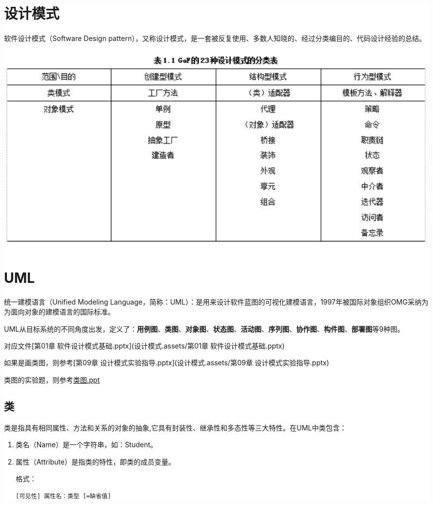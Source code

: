 # 设计模式

软件设计模式（Software Design pattern），又称设计模式，是一套被反复使用、多数人知晓的、经过分类编目的、代码设计经验的总结。

![image-20220525163354781](设计模式.assets/image-20220525163354781.png)

# UML

统一建模语言（Unified Modeling Language，简称：UML）：是用来设计软件蓝图的可视化建模语言，1997年被国际对象组织OMG采纳为为面向对象的建模语言的国际标准。

UML从目标系统的不同角度出发，定义了：**用例图**、**类图**、**对象图**、**状态图**、**活动图**、**序列图**、**协作图**、**构件图**、**部署图**等9种图。



对应文件[第01章 软件设计模式基础.pptx](设计模式.assets/第01章 软件设计模式基础.pptx)



如果是画类图，则参考[第09章 设计模式实验指导.pptx](设计模式.assets/第09章 设计模式实验指导.pptx)



类图的实验题，则参考[类图.ppt](设计模式.assets/类图.ppt)

## 类

类是指具有相同属性、方法和关系的对象的抽象,它具有封装性、继承性和多态性等三大特性。在UML中类包含：

1. 类名（Name）是一个字符串，如：Student。

2. 属性（Attribute）是指类的特性，即类的成员变量。

   格式：

   ```
   [可见性] 属性名：类型 [=缺省值]
   ```
